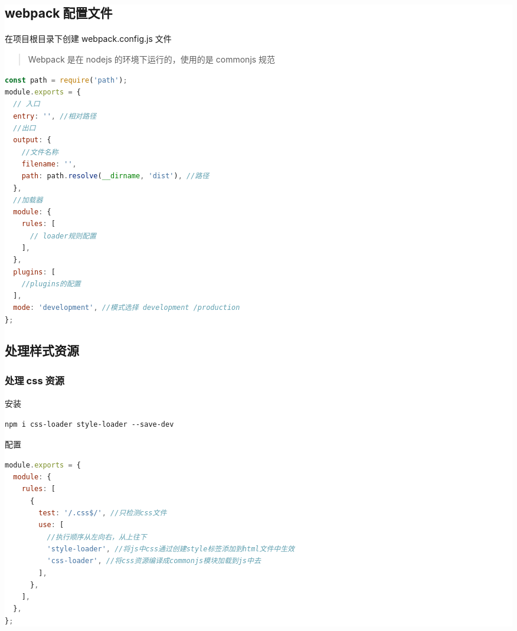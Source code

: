 ## webpack 配置文件

在项目根目录下创建 webpack.config.js 文件

> Webpack 是在 nodejs 的环境下运行的，使用的是 commonjs 规范

```js
const path = require('path');
module.exports = {
  // 入口
  entry: '', //相对路径
  //出口
  output: {
    //文件名称
    filename: '',
    path: path.resolve(__dirname, 'dist'), //路径
  },
  //加载器
  module: {
    rules: [
      // loader规则配置
    ],
  },
  plugins: [
    //plugins的配置
  ],
  mode: 'development', //模式选择 development /production
};
```

## **处理样式资源**

### 处理 css 资源

安装

```
npm i css-loader style-loader --save-dev
```

配置

```js
module.exports = {
  module: {
    rules: [
      {
        test: '/.css$/', //只检测css文件
        use: [
          //执行顺序从左向右，从上往下
          'style-loader', //将js中css通过创建style标签添加到html文件中生效
          'css-loader', //将css资源编译成commonjs模块加载到js中去
        ],
      },
    ],
  },
};
```
